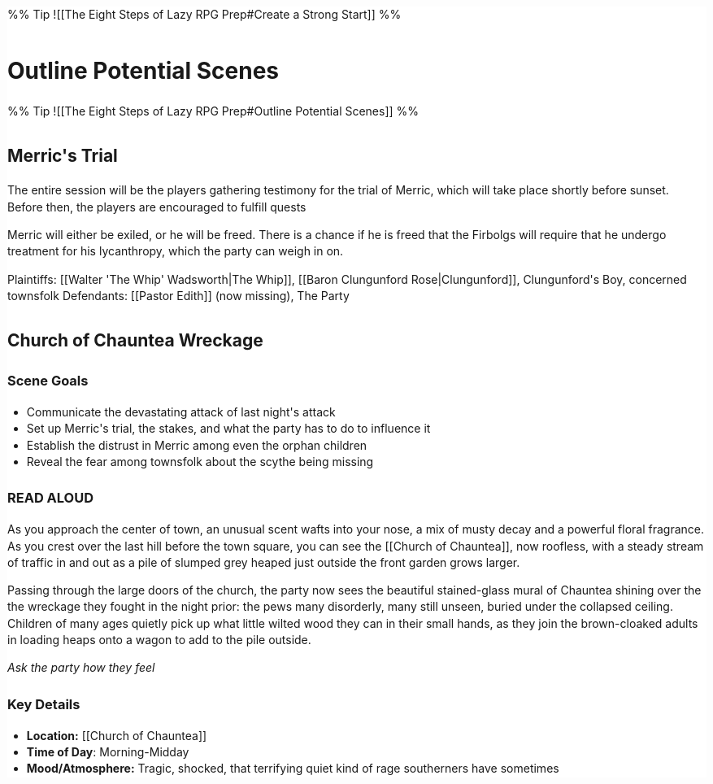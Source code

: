 %%
Tip
![[The Eight Steps of Lazy RPG Prep#Create a Strong Start]]
%%



# Outline Potential Scenes

%%
Tip
![[The Eight Steps of Lazy RPG Prep#Outline Potential Scenes]]
%%

## Merric's Trial

The entire session will be the players gathering testimony for the trial of Merric, which will take place shortly before sunset. Before then, the players are encouraged to fulfill quests

Merric will either be exiled, or he will be freed. There is a chance if he is freed that the Firbolgs will require that he undergo treatment for his lycanthropy, which the party can weigh in on.

Plaintiffs: [[Walter 'The Whip' Wadsworth|The Whip]], [[Baron Clungunford Rose|Clungunford]], Clungunford's Boy, concerned townsfolk
Defendants: [[Pastor Edith]] (now missing), The Party


## Church of Chauntea Wreckage

### Scene Goals
- Communicate the devastating attack of last night's attack
- Set up Merric's trial, the stakes, and what the party has to do to influence it
- Establish the distrust in Merric among even the orphan children
- Reveal the fear among townsfolk about the scythe being missing

### READ ALOUD

As you approach the center of town, an unusual scent wafts into your nose, a mix of musty decay and a powerful floral fragrance. As you crest over the last hill before the town square, you can see the [[Church of Chauntea]], now roofless, with a steady stream of traffic in and out as a pile of slumped grey heaped just outside the front garden grows larger.

Passing through the large doors of the church, the party now sees the beautiful stained-glass mural of Chauntea shining over the the wreckage they fought in the night prior: the pews many disorderly, many still unseen, buried under the collapsed ceiling. Children of many ages quietly pick up what little wilted wood they can in their small hands, as they join the brown-cloaked adults in loading heaps onto a wagon to add to the pile outside.

*Ask the party how they feel*



### Key Details
- **Location:** [[Church of Chauntea]]
- **Time of Day**: Morning-Midday
- **Mood/Atmosphere:** Tragic, shocked, that terrifying quiet kind of rage southerners have sometimes
